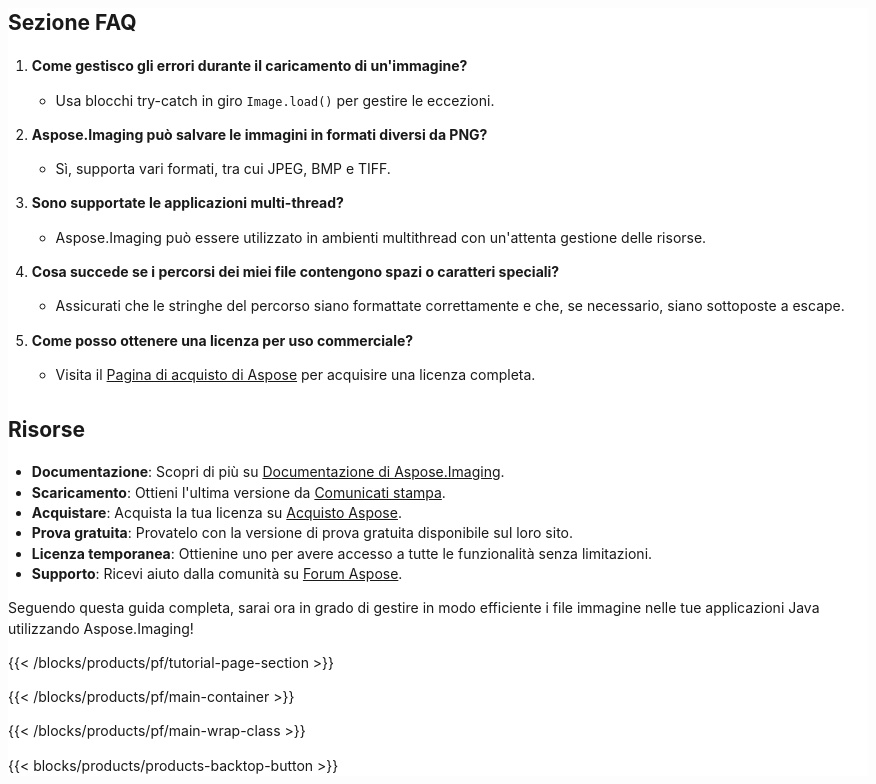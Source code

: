 ## Sezione FAQ

1. **Come gestisco gli errori durante il caricamento di un'immagine?**
   - Usa blocchi try-catch in giro `Image.load()` per gestire le eccezioni.

2. **Aspose.Imaging può salvare le immagini in formati diversi da PNG?**
   - Sì, supporta vari formati, tra cui JPEG, BMP e TIFF.

3. **Sono supportate le applicazioni multi-thread?**
   - Aspose.Imaging può essere utilizzato in ambienti multithread con un'attenta gestione delle risorse.

4. **Cosa succede se i percorsi dei miei file contengono spazi o caratteri speciali?**
   - Assicurati che le stringhe del percorso siano formattate correttamente e che, se necessario, siano sottoposte a escape.

5. **Come posso ottenere una licenza per uso commerciale?**
   - Visita il [Pagina di acquisto di Aspose](https://purchase.aspose.com/buy) per acquisire una licenza completa.

## Risorse

- **Documentazione**: Scopri di più su [Documentazione di Aspose.Imaging](https://reference.aspose.com/imaging/java/).
- **Scaricamento**: Ottieni l'ultima versione da [Comunicati stampa](https://releases.aspose.com/imaging/java/).
- **Acquistare**: Acquista la tua licenza su [Acquisto Aspose](https://purchase.aspose.com/buy).
- **Prova gratuita**: Provatelo con la versione di prova gratuita disponibile sul loro sito.
- **Licenza temporanea**: Ottienine uno per avere accesso a tutte le funzionalità senza limitazioni.
- **Supporto**: Ricevi aiuto dalla comunità su [Forum Aspose](https://forum.aspose.com/c/imaging/10). 

Seguendo questa guida completa, sarai ora in grado di gestire in modo efficiente i file immagine nelle tue applicazioni Java utilizzando Aspose.Imaging!

{{< /blocks/products/pf/tutorial-page-section >}}

{{< /blocks/products/pf/main-container >}}

{{< /blocks/products/pf/main-wrap-class >}}

{{< blocks/products/products-backtop-button >}}